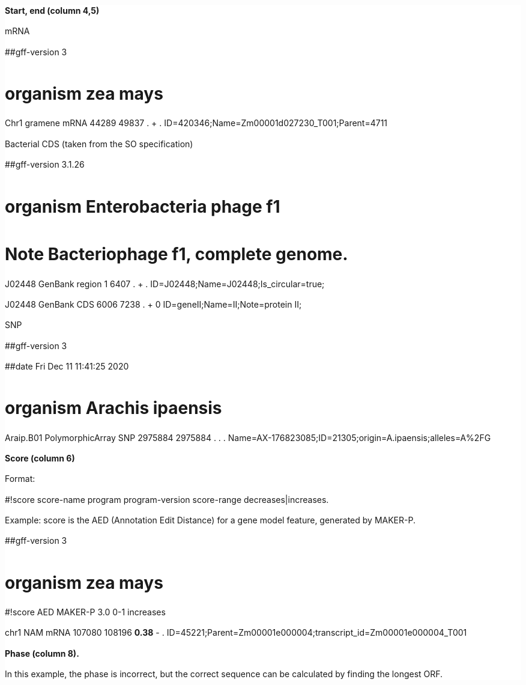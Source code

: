 **Start, end (column 4,5)**

mRNA

##gff-version 3

# organism zea mays

Chr1 gramene mRNA 44289 49837 . + . ID=420346;Name=Zm00001d027230\_T001;Parent=4711

Bacterial CDS (taken from the SO specification)

##gff-version 3.1.26

# organism Enterobacteria phage f1

# Note Bacteriophage f1, complete genome.

J02448 GenBank region 1 6407 . + . ID=J02448;Name=J02448;Is\_circular=true;

J02448 GenBank CDS 6006 7238 . + 0 ID=geneII;Name=II;Note=protein II;

SNP

##gff-version 3

##date Fri Dec 11 11:41:25 2020

# organism Arachis ipaensis

Araip.B01 PolymorphicArray SNP 2975884 2975884 . . . Name=AX-176823085;ID=21305;origin=A.ipaensis;alleles=A%2FG

**Score (column 6)**

Format:

#!score score-name program program-version score-range decreases|increases.

Example: score is the AED (Annotation Edit Distance) for a gene model feature, generated by MAKER-P.

##gff-version 3

# organism zea mays

#!score AED MAKER-P 3.0 0-1 increases

chr1 NAM mRNA 107080 108196 **0.38** - . ID=45221;Parent=Zm00001e000004;transcript\_id=Zm00001e000004\_T001

**Phase (column 8).**

In this example, the phase is incorrect, but the correct sequence can be calculated by finding the longest ORF.
